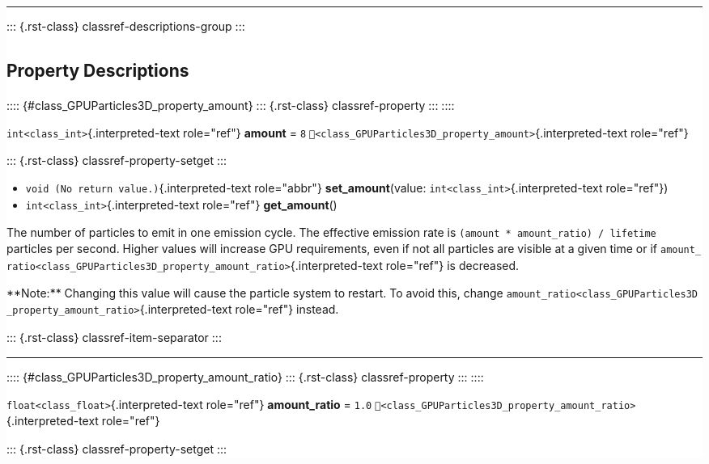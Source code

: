 ------------------------------------------------------------------------

::: {.rst-class}
classref-descriptions-group
:::

## Property Descriptions

:::: {#class_GPUParticles3D_property_amount}
::: {.rst-class}
classref-property
:::
::::

`int<class_int>`{.interpreted-text role="ref"} **amount** = `8`
`🔗<class_GPUParticles3D_property_amount>`{.interpreted-text role="ref"}

::: {.rst-class}
classref-property-setget
:::

- `void (No return value.)`{.interpreted-text role="abbr"}
  **set_amount**(value: `int<class_int>`{.interpreted-text role="ref"})
- `int<class_int>`{.interpreted-text role="ref"} **get_amount**()

The number of particles to emit in one emission cycle. The effective
emission rate is `(amount * amount_ratio) / lifetime` particles per
second. Higher values will increase GPU requirements, even if not all
particles are visible at a given time or if
`amount_ratio<class_GPUParticles3D_property_amount_ratio>`{.interpreted-text
role="ref"} is decreased.

\*\*Note:\*\* Changing this value will cause the particle system to
restart. To avoid this, change
`amount_ratio<class_GPUParticles3D_property_amount_ratio>`{.interpreted-text
role="ref"} instead.

::: {.rst-class}
classref-item-separator
:::

------------------------------------------------------------------------

:::: {#class_GPUParticles3D_property_amount_ratio}
::: {.rst-class}
classref-property
:::
::::

`float<class_float>`{.interpreted-text role="ref"} **amount_ratio** =
`1.0` `🔗<class_GPUParticles3D_property_amount_ratio>`{.interpreted-text
role="ref"}

::: {.rst-class}
classref-property-setget
:::

